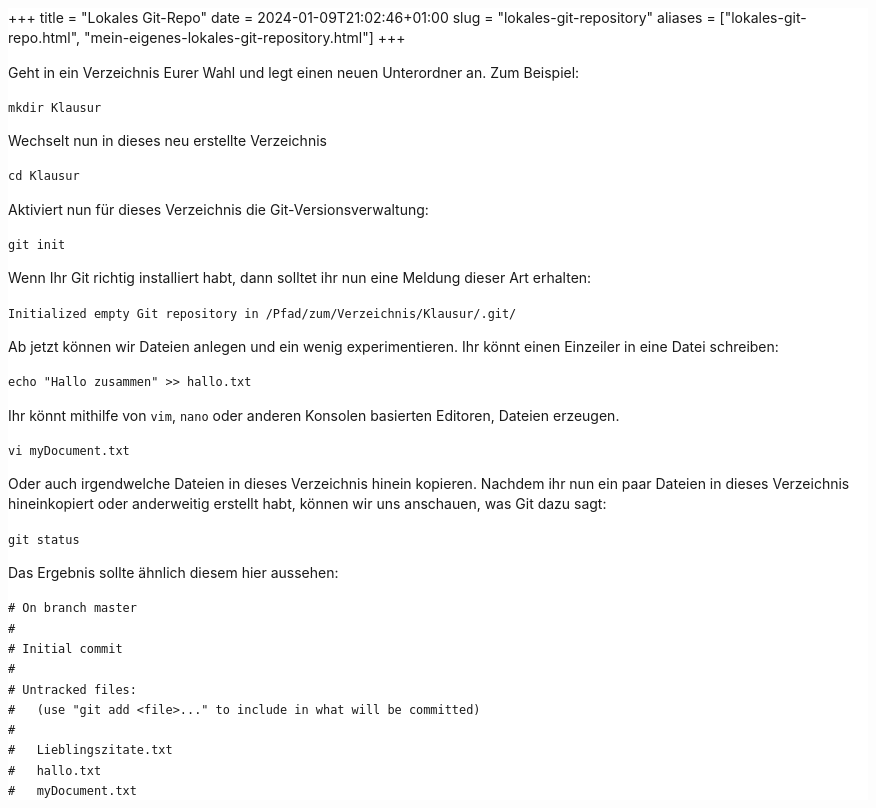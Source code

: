 +++
title = "Lokales Git-Repo"
date = 2024-01-09T21:02:46+01:00
slug = "lokales-git-repository"
aliases = ["lokales-git-repo.html", "mein-eigenes-lokales-git-repository.html"]
+++

Geht in ein Verzeichnis Eurer Wahl und legt einen neuen Unterordner an. Zum Beispiel:

```shell
mkdir Klausur
```

Wechselt nun in dieses neu erstellte Verzeichnis

```shell
cd Klausur
```

Aktiviert nun für dieses Verzeichnis die Git-Versionsverwaltung:

```shell
git init
```

Wenn Ihr Git richtig installiert habt, dann solltet ihr nun eine Meldung dieser Art erhalten:

```shell
Initialized empty Git repository in /Pfad/zum/Verzeichnis/Klausur/.git/
```

Ab jetzt können wir Dateien anlegen und ein wenig experimentieren. Ihr könnt einen Einzeiler in eine Datei schreiben:

```shell
echo "Hallo zusammen" >> hallo.txt
```

Ihr könnt mithilfe von `vim`, `nano` oder anderen Konsolen basierten Editoren, Dateien erzeugen.

```shell
vi myDocument.txt
```

Oder auch irgendwelche Dateien in dieses Verzeichnis hinein kopieren. Nachdem ihr nun ein paar Dateien in dieses Verzeichnis hineinkopiert oder anderweitig erstellt habt, können wir uns anschauen, was Git dazu sagt:

```shell
git status
```

Das Ergebnis sollte ähnlich diesem hier aussehen:

```shell
# On branch master
#
# Initial commit
#
# Untracked files:
#   (use "git add <file>..." to include in what will be committed)
#
#	Lieblingszitate.txt
#	hallo.txt
#	myDocument.txt
```

